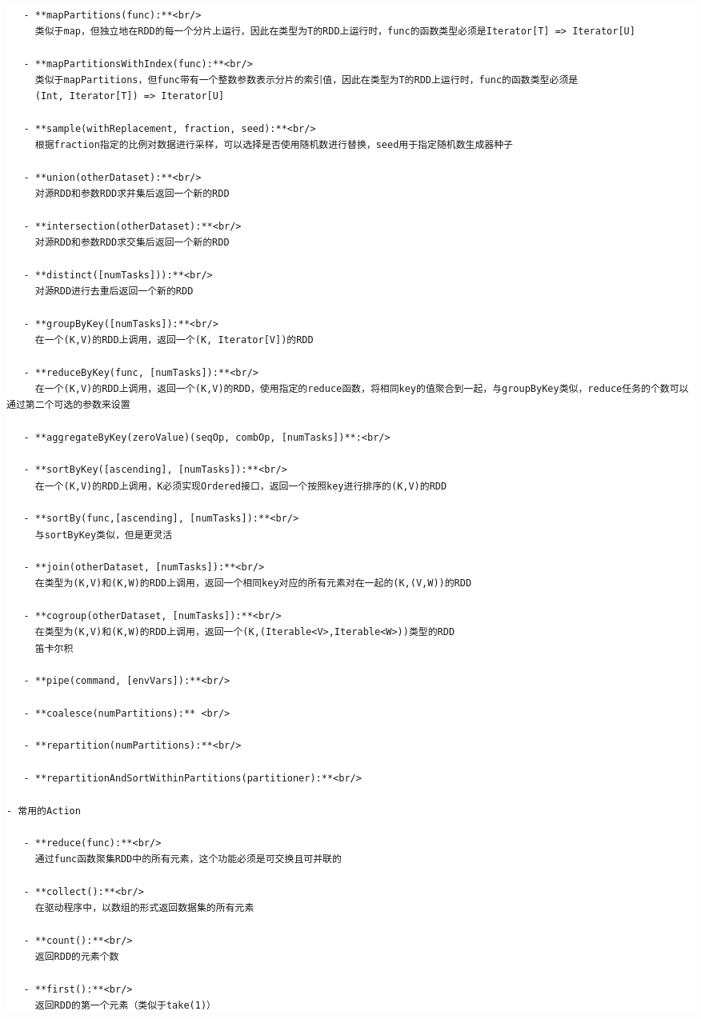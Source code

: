        - **mapPartitions(func):**<br/>
         类似于map，但独立地在RDD的每一个分片上运行，因此在类型为T的RDD上运行时，func的函数类型必须是Iterator[T] => Iterator[U]
         
       - **mapPartitionsWithIndex(func):**<br/>
         类似于mapPartitions，但func带有一个整数参数表示分片的索引值，因此在类型为T的RDD上运行时，func的函数类型必须是
         (Int, Iterator[T]) => Iterator[U]
       
       - **sample(withReplacement, fraction, seed):**<br/>
         根据fraction指定的比例对数据进行采样，可以选择是否使用随机数进行替换，seed用于指定随机数生成器种子
         
       - **union(otherDataset):**<br/>
         对源RDD和参数RDD求并集后返回一个新的RDD
       
       - **intersection(otherDataset):**<br/>
         对源RDD和参数RDD求交集后返回一个新的RDD
       
       - **distinct([numTasks])):**<br/>
         对源RDD进行去重后返回一个新的RDD
       
       - **groupByKey([numTasks]):**<br/>
         在一个(K,V)的RDD上调用，返回一个(K, Iterator[V])的RDD
       
       - **reduceByKey(func, [numTasks]):**<br/>
         在一个(K,V)的RDD上调用，返回一个(K,V)的RDD，使用指定的reduce函数，将相同key的值聚合到一起，与groupByKey类似，reduce任务的个数可以通过第二个可选的参数来设置
       
       - **aggregateByKey(zeroValue)(seqOp, combOp, [numTasks])**:<br/>
       
       - **sortByKey([ascending], [numTasks]):**<br/>
         在一个(K,V)的RDD上调用，K必须实现Ordered接口，返回一个按照key进行排序的(K,V)的RDD
         
       - **sortBy(func,[ascending], [numTasks]):**<br/>
         与sortByKey类似，但是更灵活  
       
       - **join(otherDataset, [numTasks]):**<br/>
         在类型为(K,V)和(K,W)的RDD上调用，返回一个相同key对应的所有元素对在一起的(K,(V,W))的RDD
       
       - **cogroup(otherDataset, [numTasks]):**<br/>
         在类型为(K,V)和(K,W)的RDD上调用，返回一个(K,(Iterable<V>,Iterable<W>))类型的RDD
         笛卡尔积
       
       - **pipe(command, [envVars]):**<br/>
       
       - **coalesce(numPartitions):** <br/>
       
       - **repartition(numPartitions):**<br/>
       
       - **repartitionAndSortWithinPartitions(partitioner):**<br/>
       
    - 常用的Action
    
       - **reduce(func):**<br/>
         通过func函数聚集RDD中的所有元素，这个功能必须是可交换且可并联的
        
       - **collect():**<br/>
         在驱动程序中，以数组的形式返回数据集的所有元素
       
       - **count():**<br/>
         返回RDD的元素个数
       
       - **first():**<br/>
         返回RDD的第一个元素（类似于take(1)）
       
